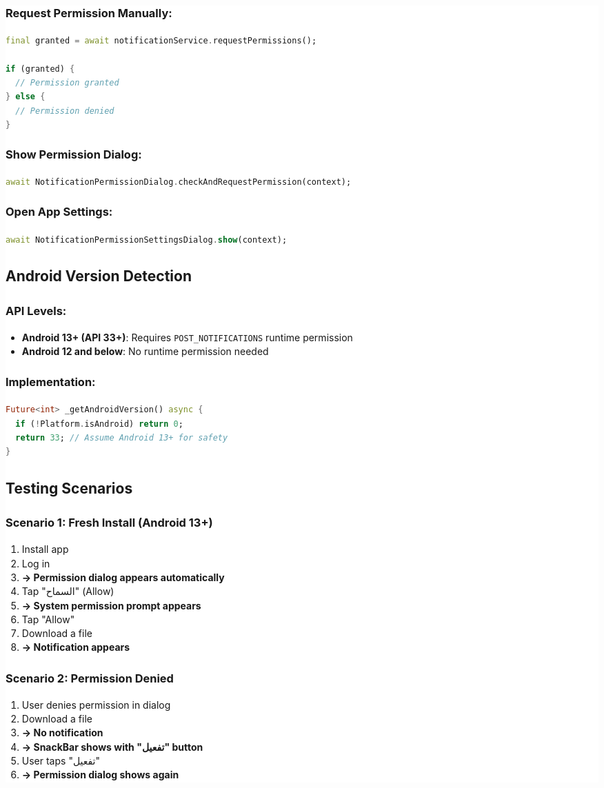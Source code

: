 ### Request Permission Manually:
```dart
final granted = await notificationService.requestPermissions();

if (granted) {
  // Permission granted
} else {
  // Permission denied
}
```

### Show Permission Dialog:
```dart
await NotificationPermissionDialog.checkAndRequestPermission(context);
```

### Open App Settings:
```dart
await NotificationPermissionSettingsDialog.show(context);
```

## Android Version Detection

### API Levels:
- **Android 13+ (API 33+)**: Requires `POST_NOTIFICATIONS` runtime permission
- **Android 12 and below**: No runtime permission needed

### Implementation:
```dart
Future<int> _getAndroidVersion() async {
  if (!Platform.isAndroid) return 0;
  return 33; // Assume Android 13+ for safety
}
```

## Testing Scenarios

### Scenario 1: Fresh Install (Android 13+)
1. Install app
2. Log in
3. **→ Permission dialog appears automatically**
4. Tap "السماح" (Allow)
5. **→ System permission prompt appears**
6. Tap "Allow"
7. Download a file
8. **→ Notification appears**

### Scenario 2: Permission Denied
1. User denies permission in dialog
2. Download a file
3. **→ No notification**
4. **→ SnackBar shows with "تفعيل" button**
5. User taps "تفعيل"
6. **→ Permission dialog shows again**
